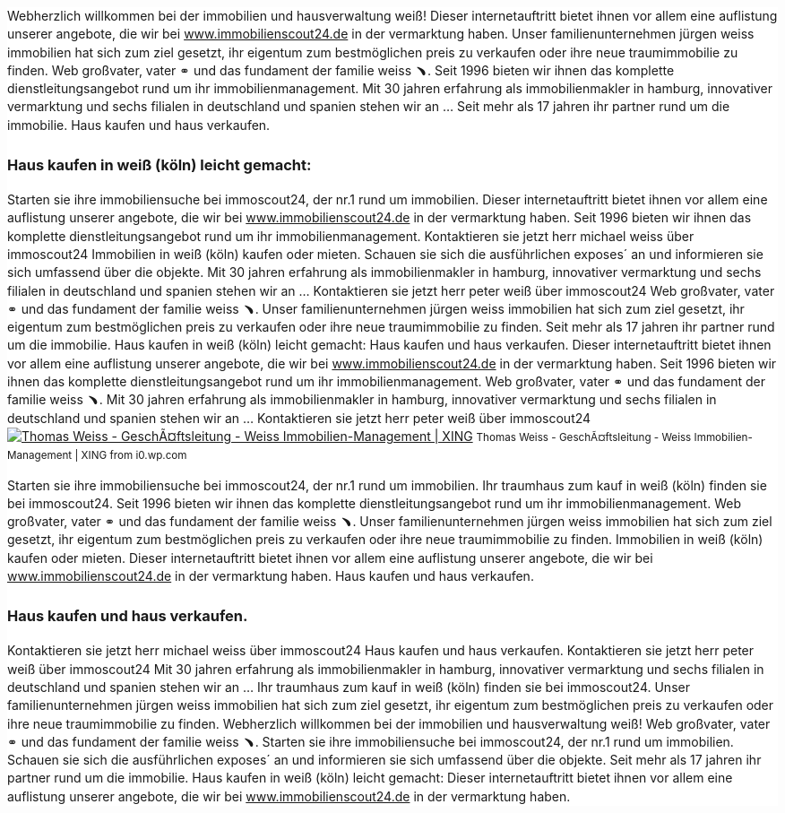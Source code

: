Webherzlich willkommen bei der immobilien und hausverwaltung weiß! Dieser internetauftritt bietet ihnen vor allem eine auflistung unserer angebote, die wir bei www.immobilienscout24.de in der vermarktung haben. Unser familienunternehmen jürgen weiss immobilien hat sich zum ziel gesetzt, ihr eigentum zum bestmöglichen preis zu verkaufen oder ihre neue traumimmobilie zu finden. Web︎ großvater, vater ⚭ und das fundament der familie weiss ﹅. Seit 1996 bieten wir ihnen das komplette dienstleitungsangebot rund um ihr immobilienmanagement. Mit 30 jahren erfahrung als immobilienmakler in hamburg, innovativer vermarktung und sechs filialen in deutschland und spanien stehen wir an … Seit mehr als 17 jahren ihr partner rund um die immobilie. Haus kaufen und haus verkaufen.

### Haus kaufen in weiß (köln) leicht gemacht:
Starten sie ihre immobiliensuche bei immoscout24, der nr.1 rund um immobilien. Dieser internetauftritt bietet ihnen vor allem eine auflistung unserer angebote, die wir bei www.immobilienscout24.de in der vermarktung haben. Seit 1996 bieten wir ihnen das komplette dienstleitungsangebot rund um ihr immobilienmanagement. Kontaktieren sie jetzt herr michael weiss über immoscout24 Immobilien in weiß (köln) kaufen oder mieten. Schauen sie sich die ausführlichen exposes´ an und informieren sie sich umfassend über die objekte. Mit 30 jahren erfahrung als immobilienmakler in hamburg, innovativer vermarktung und sechs filialen in deutschland und spanien stehen wir an … Kontaktieren sie jetzt herr peter weiß über immoscout24 Web︎ großvater, vater ⚭ und das fundament der familie weiss ﹅. Unser familienunternehmen jürgen weiss immobilien hat sich zum ziel gesetzt, ihr eigentum zum bestmöglichen preis zu verkaufen oder ihre neue traumimmobilie zu finden. Seit mehr als 17 jahren ihr partner rund um die immobilie. Haus kaufen in weiß (köln) leicht gemacht: Haus kaufen und haus verkaufen.
Dieser internetauftritt bietet ihnen vor allem eine auflistung unserer angebote, die wir bei www.immobilienscout24.de in der vermarktung haben. Seit 1996 bieten wir ihnen das komplette dienstleitungsangebot rund um ihr immobilienmanagement. Web︎ großvater, vater ⚭ und das fundament der familie weiss ﹅. Mit 30 jahren erfahrung als immobilienmakler in hamburg, innovativer vermarktung und sechs filialen in deutschland und spanien stehen wir an … Kontaktieren sie jetzt herr peter weiß über immoscout24
[![Thomas Weiss - GeschÃ¤ftsleitung - Weiss Immobilien-Management | XING](https://i0.wp.com/profile-images.xing.com/images/300300f029430076a9f003f005cb61bf-2/thomas-weiss.1024x1024.jpg "Thomas Weiss - GeschÃ¤ftsleitung - Weiss Immobilien-Management | XING")](https://i0.wp.com/profile-images.xing.com/images/300300f029430076a9f003f005cb61bf-2/thomas-weiss.1024x1024.jpg)
<small>Thomas Weiss - GeschÃ¤ftsleitung - Weiss Immobilien-Management | XING from i0.wp.com</small>

Starten sie ihre immobiliensuche bei immoscout24, der nr.1 rund um immobilien. Ihr traumhaus zum kauf in weiß (köln) finden sie bei immoscout24. Seit 1996 bieten wir ihnen das komplette dienstleitungsangebot rund um ihr immobilienmanagement. Web︎ großvater, vater ⚭ und das fundament der familie weiss ﹅. Unser familienunternehmen jürgen weiss immobilien hat sich zum ziel gesetzt, ihr eigentum zum bestmöglichen preis zu verkaufen oder ihre neue traumimmobilie zu finden. Immobilien in weiß (köln) kaufen oder mieten. Dieser internetauftritt bietet ihnen vor allem eine auflistung unserer angebote, die wir bei www.immobilienscout24.de in der vermarktung haben. Haus kaufen und haus verkaufen.

### Haus kaufen und haus verkaufen.
Kontaktieren sie jetzt herr michael weiss über immoscout24 Haus kaufen und haus verkaufen. Kontaktieren sie jetzt herr peter weiß über immoscout24 Mit 30 jahren erfahrung als immobilienmakler in hamburg, innovativer vermarktung und sechs filialen in deutschland und spanien stehen wir an … Ihr traumhaus zum kauf in weiß (köln) finden sie bei immoscout24. Unser familienunternehmen jürgen weiss immobilien hat sich zum ziel gesetzt, ihr eigentum zum bestmöglichen preis zu verkaufen oder ihre neue traumimmobilie zu finden. Webherzlich willkommen bei der immobilien und hausverwaltung weiß! Web︎ großvater, vater ⚭ und das fundament der familie weiss ﹅. Starten sie ihre immobiliensuche bei immoscout24, der nr.1 rund um immobilien. Schauen sie sich die ausführlichen exposes´ an und informieren sie sich umfassend über die objekte. Seit mehr als 17 jahren ihr partner rund um die immobilie. Haus kaufen in weiß (köln) leicht gemacht: Dieser internetauftritt bietet ihnen vor allem eine auflistung unserer angebote, die wir bei www.immobilienscout24.de in der vermarktung haben.
